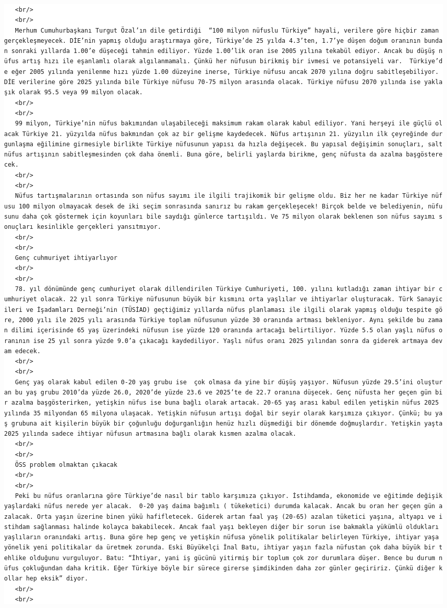       <br/>
       <br/>
       Merhum Cumuhurbaşkanı Turgut Özal’ın dile getirdiği  “100 milyon nüfuslu Türkiye” hayali, verilere göre hiçbir zaman gerçekleşmeyecek. DİE’nin yapmış olduğu araştırmaya göre, Türkiye’de 25 yılda 4.3’ten, 1.7’ye düşen doğum oranının bundan sonraki yıllarda 1.00’e düşeceği tahmin ediliyor. Yüzde 1.00’lik oran ise 2005 yılına tekabül ediyor. Ancak bu düşüş nüfus artış hızı ile eşanlamlı olarak algılanmamalı. Çünkü her nüfusun birikmiş bir ivmesi ve potansiyeli var.  Türkiye’de eğer 2005 yılında yenilenme hızı yüzde 1.00 düzeyine inerse, Türkiye nüfusu ancak 2070 yılına doğru sabitleşebiliyor. DİE verilerine göre 2025 yılında bile Türkiye nüfusu 70-75 milyon arasında olacak. Türkiye nüfusu 2070 yılında ise yaklaşık olarak 95.5 veya 99 milyon olacak.
       <br/>
       <br/>
       99 milyon, Türkiye’nin nüfus bakımından ulaşabileceği maksimum rakam olarak kabul ediliyor. Yani herşeyi ile güçlü olacak Türkiye 21. yüzyılda nüfus bakmından çok az bir gelişme kaydedecek. Nüfus artışının 21. yüzyılın ilk çeyreğinde durgunlaşma eğilimine girmesiyle birlikte Türkiye nüfusunun yapısı da hızla değişecek. Bu yapısal değişimin sonuçları, salt nüfus artışının sabitleşmesinden çok daha önemli. Buna göre, belirli yaşlarda birikme, genç nüfusta da azalma başgösterecek.
       <br/>
       <br/>
       Nüfus tartışmalarının ortasında son nüfus sayımı ile ilgili trajikomik bir gelişme oldu. Biz her ne kadar Türkiye nüfusu 100 milyon olmayacak desek de iki seçim sonrasında sanırız bu rakam gerçekleşecek! Birçok belde ve belediyenin, nüfusunu daha çok göstermek için koyunları bile saydığı günlerce tartışıldı. Ve 75 milyon olarak beklenen son nüfus sayımı sonuçları kesinlikle gerçekleri yansıtmıyor.
       <br/>
       <br/>
       Genç cuhmuriyet ihtiyarlıyor
       <br/>
       <br/>
       78. yıl dönümünde genç cumhuriyet olarak dillendirilen Türkiye Cumhuriyeti, 100. yılını kutladığı zaman ihtiyar bir cumhuriyet olacak. 22 yıl sonra Türkiye nüfusunun büyük bir kısmını orta yaşlılar ve ihtiyarlar oluşturacak. Türk Sanayicileri ve İşadamları Derneği’nin (TÜSİAD) geçtiğimiz yıllarda nüfus planlaması ile ilgili olarak yapmış olduğu tespite göre, 2000 yılı ile 2025 yılı arasında Türkiye toplam nüfusunun yüzde 30 oranında artması bekleniyor. Aynı şekilde bu zaman dilimi içerisinde 65 yaş üzerindeki nüfusun ise yüzde 120 oranında artacağı belirtiliyor. Yüzde 5.5 olan yaşlı nüfus oranının ise 25 yıl sonra yüzde 9.0’a çıkacağı kaydediliyor. Yaşlı nüfus oranı 2025 yılından sonra da giderek artmaya devam edecek.
       <br/>
       <br/>
       Genç yaş olarak kabul edilen 0-20 yaş grubu ise  çok olmasa da yine bir düşüş yaşıyor. Nüfusun yüzde 29.5’ini oluşturan bu yaş grubu 2010’da yüzde 26.0, 2020’de yüzde 23.6 ve 2025’te de 22.7 oranına düşecek. Genç nüfusta her geçen gün bir azalma başgösterirken, yetişkin nüfus ise buna bağlı olarak artacak. 20-65 yaş arası kabul edilen yetişkin nüfus 2025 yılında 35 milyondan 65 milyona ulaşacak. Yetişkin nüfusun artışı doğal bir seyir olarak karşımıza çıkıyor. Çünkü; bu yaş grubuna ait kişilerin büyük bir çoğunluğu doğurganlığın henüz hızlı düşmediği bir dönemde doğmuşlardır. Yetişkin yaşta 2025 yılında sadece ihtiyar nüfusun artmasına bağlı olarak kısmen azalma olacak.
       <br/>
       <br/>
       ÖSS problem olmaktan çıkacak
       <br/>
       <br/>
       Peki bu nüfus oranlarına göre Türkiye’de nasıl bir tablo karşımıza çıkıyor. İstihdamda, ekonomide ve eğitimde değişik yaşlardaki nüfus nerede yer alacak.  0-20 yaş daima bağımlı ( tükeketici) durumda kalacak. Ancak bu oran her geçen gün azalacak. Orta yaşın üzerine binen yükü hafifletecek. Giderek artan faal yaş (20-65) azalan tüketici yaşına, altyapı ve istihdam sağlanması halinde kolayca bakabilecek. Ancak faal yaşı bekleyen diğer bir sorun ise bakmakla yükümlü oldukları yaşlıların oranındaki artış. Buna göre hep genç ve yetişkin nüfusa yönelik politikalar belirleyen Türkiye, ihtiyar yaşa yönelik yeni politikalar da üretmek zorunda. Eski Büyükelçi İnal Batu, ihtiyar yaşın fazla nüfustan çok daha büyük bir tehlike olduğunu vurguluyor. Batu: “İhtiyar, yani iş gücünü yitirmiş bir toplum çok zor durumlara düşer. Bence bu durum nüfus çokluğundan daha kritik. Eğer Türkiye böyle bir sürece girerse şimdikinden daha zor günler geçiririz. Çünkü diğer kollar hep eksik” diyor.
       <br/>
       <br/>